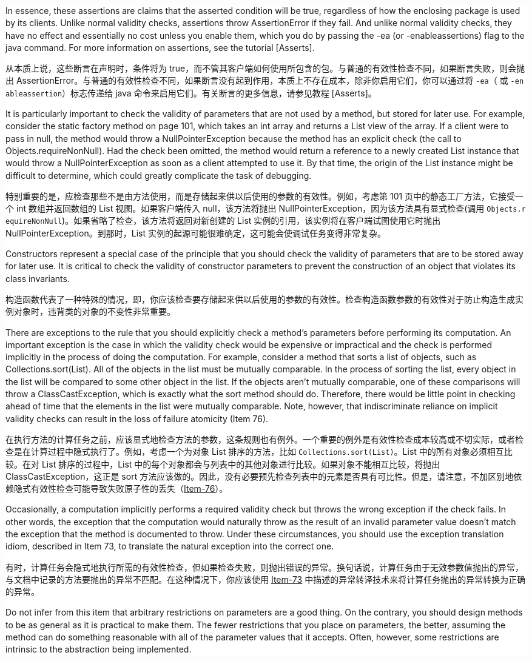 In essence, these assertions are claims that the asserted condition will be true, regardless of how the enclosing package is used by its clients. Unlike normal validity checks, assertions throw AssertionError if they fail. And unlike normal validity checks, they have no effect and essentially no cost unless you enable them, which you do by passing the -ea (or -enableassertions) flag to the java command. For more information on assertions, see the tutorial [Asserts].

从本质上说，这些断言在声明时，条件将为 true，而不管其客户端如何使用所包含的包。与普通的有效性检查不同，如果断言失败，则会抛出 AssertionError。与普通的有效性检查不同，如果断言没有起到作用，本质上不存在成本，除非你启用它们，你可以通过将 `-ea`（ 或 `-enableassertion`）标志传递给 java 命令来启用它们。有关断言的更多信息，请参见教程 [Asserts]。

It is particularly important to check the validity of parameters that are not used by a method, but stored for later use. For example, consider the static factory method on page 101, which takes an int array and returns a List view of the array. If a client were to pass in null, the method would throw a NullPointerException because the method has an explicit check (the call to Objects.requireNonNull). Had the check been omitted, the method would return a reference to a newly created List instance that would throw a NullPointerException as soon as a client attempted to use it. By that time, the origin of the List instance might be difficult to determine, which could greatly complicate the task of debugging.

特别重要的是，应检查那些不是由方法使用，而是存储起来供以后使用的参数的有效性。例如，考虑第 101 页中的静态工厂方法，它接受一个 int 数组并返回数组的 List 视图。如果客户端传入 null，该方法将抛出 NullPointerException，因为该方法具有显式检查(调用 `Objects.requireNonNull`)。如果省略了检查，该方法将返回对新创建的 List 实例的引用，该实例将在客户端试图使用它时抛出 NullPointerException。到那时，List 实例的起源可能很难确定，这可能会使调试任务变得非常复杂。

Constructors represent a special case of the principle that you should check the validity of parameters that are to be stored away for later use. It is critical to check the validity of constructor parameters to prevent the construction of an object that violates its class invariants.

构造函数代表了一种特殊的情况，即，你应该检查要存储起来供以后使用的参数的有效性。检查构造函数参数的有效性对于防止构造生成实例对象时，违背类的对象的不变性非常重要。

There are exceptions to the rule that you should explicitly check a method’s parameters before performing its computation. An important exception is the case in which the validity check would be expensive or impractical and the check is performed implicitly in the process of doing the computation. For example, consider a method that sorts a list of objects, such as Collections.sort(List). All of the objects in the list must be mutually comparable. In the process of sorting the list, every object in the list will be compared to some other object in the list. If the objects aren’t mutually comparable, one of these comparisons will throw a ClassCastException, which is exactly what the sort method should do. Therefore, there would be little point in checking ahead of time that the elements in the list were mutually comparable. Note, however, that indiscriminate reliance on implicit validity checks can result in the loss of failure atomicity (Item 76).

在执行方法的计算任务之前，应该显式地检查方法的参数，这条规则也有例外。一个重要的例外是有效性检查成本较高或不切实际，或者检查是在计算过程中隐式执行了。例如，考虑一个为对象 List 排序的方法，比如 `Collections.sort(List)`。List 中的所有对象必须相互比较。在对 List 排序的过程中，List 中的每个对象都会与列表中的其他对象进行比较。如果对象不能相互比较，将抛出 ClassCastException，这正是 sort 方法应该做的。因此，没有必要预先检查列表中的元素是否具有可比性。但是，请注意，不加区别地依赖隐式有效性检查可能导致失败原子性的丢失（[Item-76](/Chapter-10/Chapter-10-Item-76-Strive-for-failure-atomicity.md)）。

Occasionally, a computation implicitly performs a required validity check but throws the wrong exception if the check fails. In other words, the exception that the computation would naturally throw as the result of an invalid parameter value doesn’t match the exception that the method is documented to throw. Under these circumstances, you should use the exception translation idiom, described in Item 73, to translate the natural exception into the correct one.

有时，计算任务会隐式地执行所需的有效性检查，但如果检查失败，则抛出错误的异常。换句话说，计算任务由于无效参数值抛出的异常，与文档中记录的方法要抛出的异常不匹配。在这种情况下，你应该使用 [Item-73](/Chapter-10/Chapter-10-Item-73-Throw-exceptions-appropriate-to-the-abstraction.md) 中描述的异常转译技术来将计算任务抛出的异常转换为正确的异常。

Do not infer from this item that arbitrary restrictions on parameters are a good thing. On the contrary, you should design methods to be as general as it is practical to make them. The fewer restrictions that you place on parameters, the better, assuming the method can do something reasonable with all of the parameter values that it accepts. Often, however, some restrictions are intrinsic to the abstraction being implemented.
